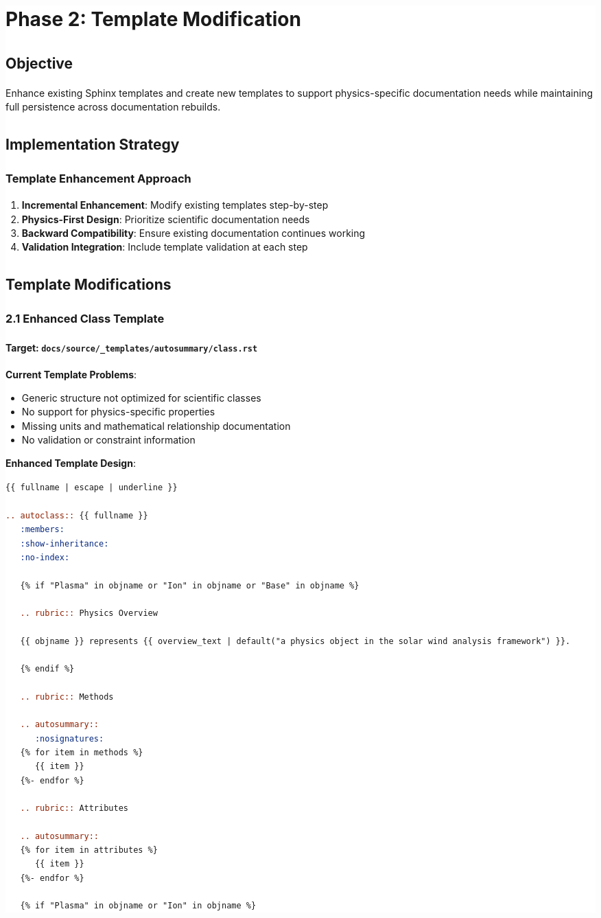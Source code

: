 # Phase 2: Template Modification

## Objective
Enhance existing Sphinx templates and create new templates to support physics-specific documentation needs while maintaining full persistence across documentation rebuilds.

## Implementation Strategy

### Template Enhancement Approach
1. **Incremental Enhancement**: Modify existing templates step-by-step
2. **Physics-First Design**: Prioritize scientific documentation needs  
3. **Backward Compatibility**: Ensure existing documentation continues working
4. **Validation Integration**: Include template validation at each step

## Template Modifications

### 2.1 Enhanced Class Template

#### Target: `docs/source/_templates/autosummary/class.rst`

**Current Template Problems**:
- Generic structure not optimized for scientific classes
- No support for physics-specific properties
- Missing units and mathematical relationship documentation
- No validation or constraint information

**Enhanced Template Design**:

```rst
{{ fullname | escape | underline }}

.. autoclass:: {{ fullname }}
   :members:
   :show-inheritance:
   :no-index:

   {% if "Plasma" in objname or "Ion" in objname or "Base" in objname %}
   
   .. rubric:: Physics Overview
   
   {{ objname }} represents {{ overview_text | default("a physics object in the solar wind analysis framework") }}.
   
   {% endif %}

   .. rubric:: Methods

   .. autosummary::
      :nosignatures:
   {% for item in methods %}
      {{ item }}
   {%- endfor %}

   .. rubric:: Attributes

   .. autosummary::
   {% for item in attributes %}
      {{ item }}
   {%- endfor %}

   {% if "Plasma" in objname or "Ion" in objname %}
```